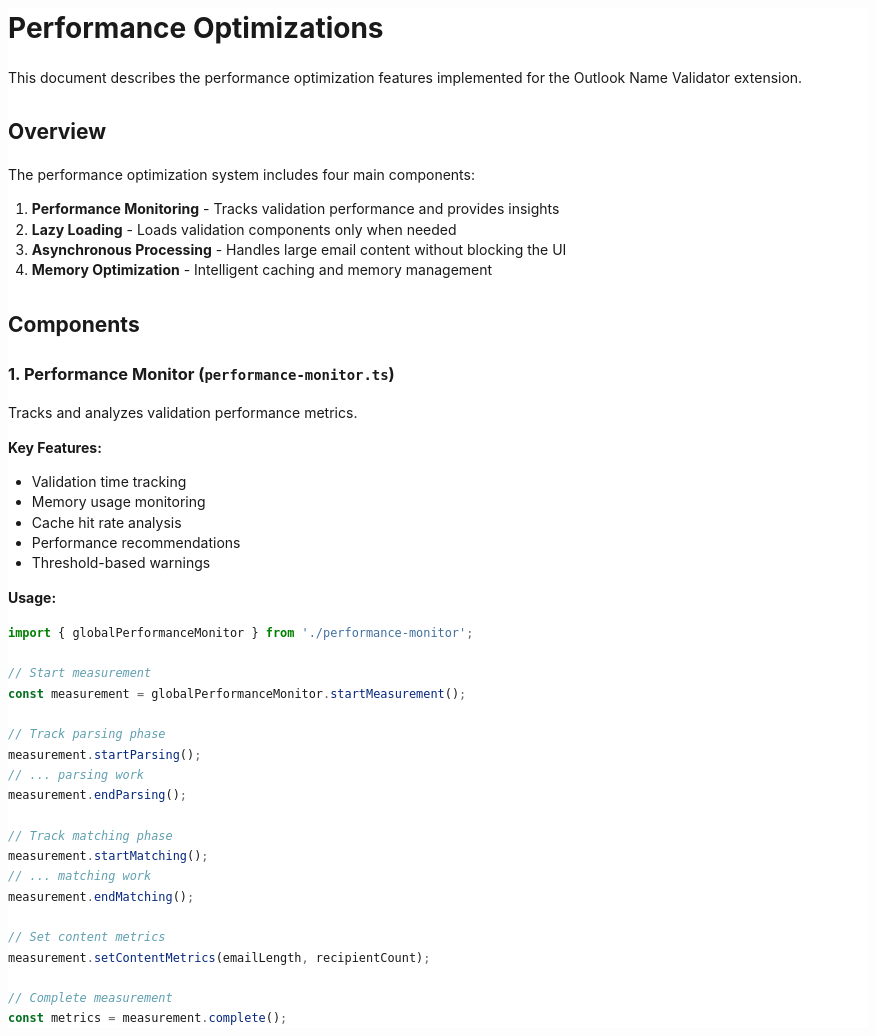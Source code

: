 # Performance Optimizations

This document describes the performance optimization features implemented for the Outlook Name Validator extension.

## Overview

The performance optimization system includes four main components:

1. **Performance Monitoring** - Tracks validation performance and provides insights
2. **Lazy Loading** - Loads validation components only when needed
3. **Asynchronous Processing** - Handles large email content without blocking the UI
4. **Memory Optimization** - Intelligent caching and memory management

## Components

### 1. Performance Monitor (`performance-monitor.ts`)

Tracks and analyzes validation performance metrics.

**Key Features:**
- Validation time tracking
- Memory usage monitoring
- Cache hit rate analysis
- Performance recommendations
- Threshold-based warnings

**Usage:**
```typescript
import { globalPerformanceMonitor } from './performance-monitor';

// Start measurement
const measurement = globalPerformanceMonitor.startMeasurement();

// Track parsing phase
measurement.startParsing();
// ... parsing work
measurement.endParsing();

// Track matching phase
measurement.startMatching();
// ... matching work
measurement.endMatching();

// Set content metrics
measurement.setContentMetrics(emailLength, recipientCount);

// Complete measurement
const metrics = measurement.complete();
```
